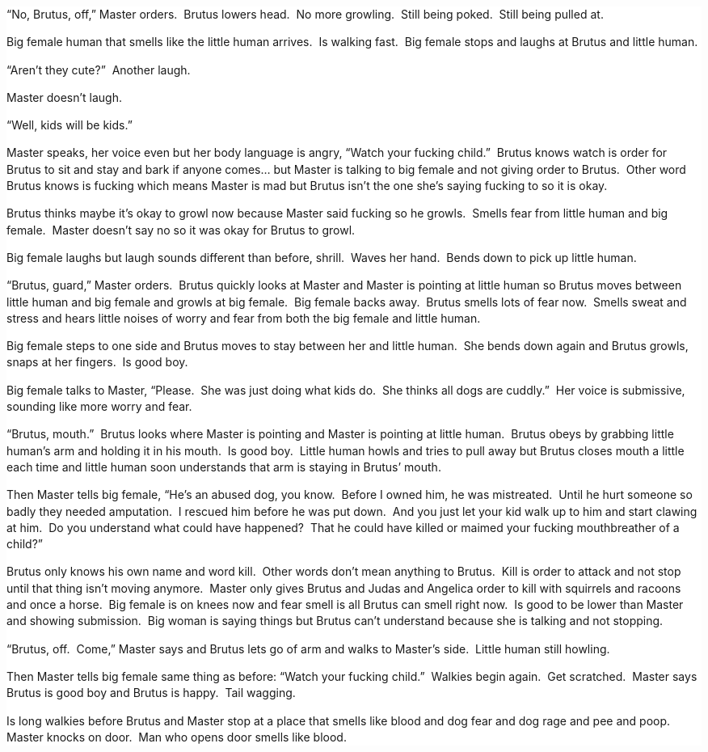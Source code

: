 “No, Brutus, off,” Master orders.  Brutus lowers head.  No more growling.  Still being poked.  Still being pulled at.

Big female human that smells like the little human arrives.  Is walking fast.  Big female stops and laughs at Brutus and little human.

“Aren’t they cute?”  Another laugh.

Master doesn’t laugh.

“Well, kids will be kids.”

Master speaks, her voice even but her body language is angry, “Watch your fucking child.”  Brutus knows watch is order for Brutus to sit and stay and bark if anyone comes… but Master is talking to big female and not giving order to Brutus.  Other word Brutus knows is fucking which means Master is mad but Brutus isn’t the one she’s saying fucking to so it is okay.

Brutus thinks maybe it’s okay to growl now because Master said fucking so he growls.  Smells fear from little human and big female.  Master doesn’t say no so it was okay for Brutus to growl.

Big female laughs but laugh sounds different than before, shrill.  Waves her hand.  Bends down to pick up little human.

“Brutus, guard,” Master orders.  Brutus quickly looks at Master and Master is pointing at little human so Brutus moves between little human and big female and growls at big female.  Big female backs away.  Brutus smells lots of fear now.  Smells sweat and stress and hears little noises of worry and fear from both the big female and little human.

Big female steps to one side and Brutus moves to stay between her and little human.  She bends down again and Brutus growls, snaps at her fingers.  Is good boy.

Big female talks to Master, “Please.  She was just doing what kids do.  She thinks all dogs are cuddly.”  Her voice is submissive, sounding like more worry and fear.

“Brutus, mouth.”  Brutus looks where Master is pointing and Master is pointing at little human.  Brutus obeys by grabbing little human’s arm and holding it in his mouth.  Is good boy.  Little human howls and tries to pull away but Brutus closes mouth a little each time and little human soon understands that arm is staying in Brutus’ mouth.

Then Master tells big female, “He’s an abused dog, you know.  Before I owned him, he was mistreated.  Until he hurt someone so badly they needed amputation.  I rescued him before he was put down.  And you just let your kid walk up to him and start clawing at him.  Do you understand what could have happened?  That he could have killed or maimed your fucking mouthbreather of a child?”

Brutus only knows his own name and word kill.  Other words don’t mean anything to Brutus.  Kill is order to attack and not stop until that thing isn’t moving anymore.  Master only gives Brutus and Judas and Angelica order to kill with squirrels and racoons and once a horse.  Big female is on knees now and fear smell is all Brutus can smell right now.  Is good to be lower than Master and showing submission.  Big woman is saying things but Brutus can’t understand because she is talking and not stopping.

“Brutus, off.  Come,” Master says and Brutus lets go of arm and walks to Master’s side.  Little human still howling.

Then Master tells big female same thing as before: “Watch your fucking child.”  Walkies begin again.  Get scratched.  Master says Brutus is good boy and Brutus is happy.  Tail wagging.

Is long walkies before Brutus and Master stop at a place that smells like blood and dog fear and dog rage and pee and poop.  Master knocks on door.  Man who opens door smells like blood.
